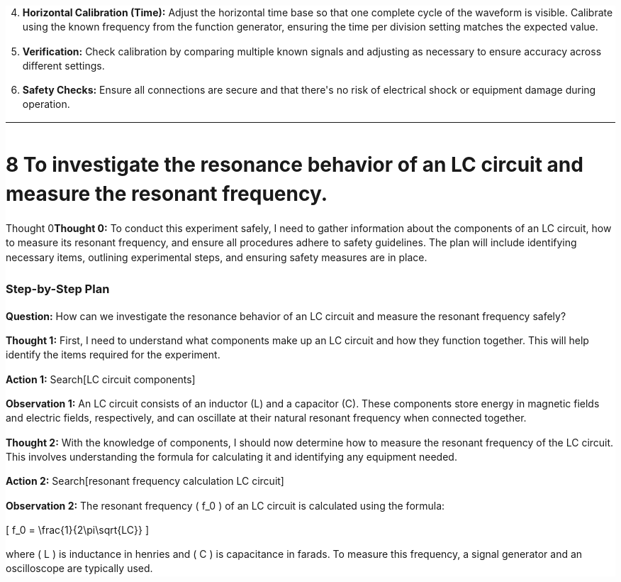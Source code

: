   4. **Horizontal Calibration (Time):** Adjust the horizontal time base so that one complete cycle of the waveform is visible. Calibrate using the known frequency from the function generator, ensuring the time per division setting matches the expected value.

  5. **Verification:** Check calibration by comparing multiple known signals and adjusting as necessary to ensure accuracy across different settings.

  6. **Safety Checks:** Ensure all connections are secure and that there's no risk of electrical shock or equipment damage during operation.
---
# 8 To investigate the resonance behavior of an LC circuit and measure the resonant frequency.
Thought 0**Thought 0:** To conduct this experiment safely, I need to gather information about the components of an LC circuit, how to measure its resonant frequency, and ensure all procedures adhere to safety guidelines. The plan will include identifying necessary items, outlining experimental steps, and ensuring safety measures are in place.



### Step-by-Step Plan



**Question:** How can we investigate the resonance behavior of an LC circuit and measure the resonant frequency safely?



**Thought 1:** First, I need to understand what components make up an LC circuit and how they function together. This will help identify the items required for the experiment.



**Action 1:** Search[LC circuit components]



**Observation 1:** An LC circuit consists of an inductor (L) and a capacitor (C). These components store energy in magnetic fields and electric fields, respectively, and can oscillate at their natural resonant frequency when connected together.



**Thought 2:** With the knowledge of components, I should now determine how to measure the resonant frequency of the LC circuit. This involves understanding the formula for calculating it and identifying any equipment needed.



**Action 2:** Search[resonant frequency calculation LC circuit]



**Observation 2:** The resonant frequency \( f_0 \) of an LC circuit is calculated using the formula:  

\[ f_0 = \frac{1}{2\pi\sqrt{LC}} \]  

where \( L \) is inductance in henries and \( C \) is capacitance in farads. To measure this frequency, a signal generator and an oscilloscope are typically used.


